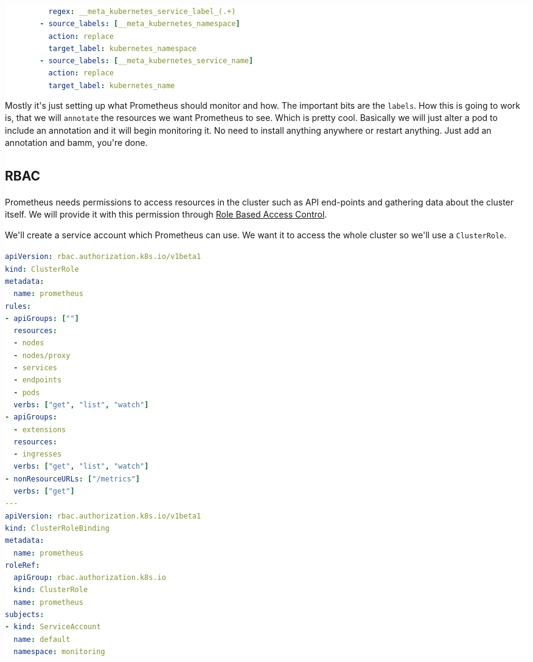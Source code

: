 ~~~yaml
          regex: __meta_kubernetes_service_label_(.+)
        - source_labels: [__meta_kubernetes_namespace]
          action: replace
          target_label: kubernetes_namespace
        - source_labels: [__meta_kubernetes_service_name]
          action: replace
          target_label: kubernetes_name
~~~

Mostly it's just setting up what Prometheus should monitor and how. The important bits are the `labels`. How this is going to work is, that we will `annotate` the resources we want Prometheus to see. Which is pretty cool. Basically we will just alter a pod to include an annotation and it will begin monitoring it. No need to install anything anywhere or restart anything. Just add an annotation and bamm, you're done.

## RBAC

Prometheus needs permissions to access resources in the cluster such as API end-points and gathering data about the cluster itself. We will provide it with this permission through [Role Based Access Control](https://kubernetes.io/docs/reference/access-authn-authz/rbac/).

We'll create a service account which Prometheus can use. We want it to access the whole cluster so we'll use a `ClusterRole`.

~~~yaml
apiVersion: rbac.authorization.k8s.io/v1beta1
kind: ClusterRole
metadata:
  name: prometheus
rules:
- apiGroups: [""]
  resources:
  - nodes
  - nodes/proxy
  - services
  - endpoints
  - pods
  verbs: ["get", "list", "watch"]
- apiGroups:
  - extensions
  resources:
  - ingresses
  verbs: ["get", "list", "watch"]
- nonResourceURLs: ["/metrics"]
  verbs: ["get"]
---
apiVersion: rbac.authorization.k8s.io/v1beta1
kind: ClusterRoleBinding
metadata:
  name: prometheus
roleRef:
  apiGroup: rbac.authorization.k8s.io
  kind: ClusterRole
  name: prometheus
subjects:
- kind: ServiceAccount
  name: default
  namespace: monitoring
~~~

